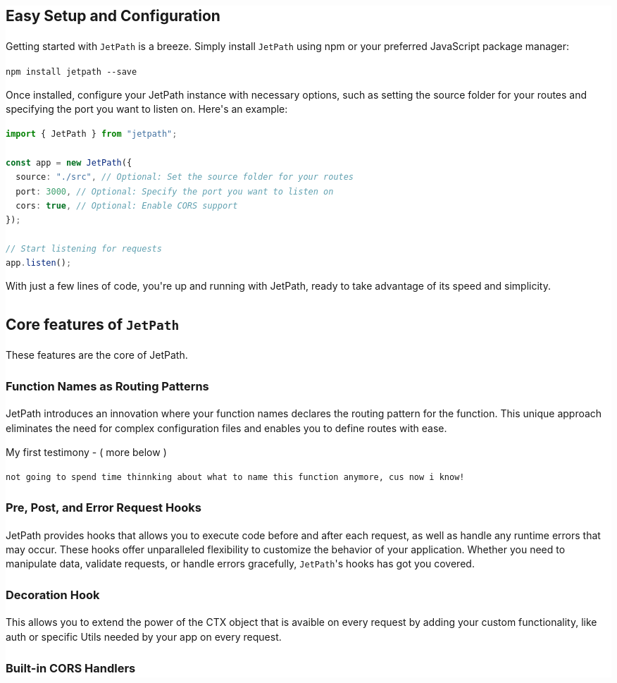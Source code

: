 ## Easy Setup and Configuration

Getting started with `JetPath` is a breeze. Simply install `JetPath` using npm or your preferred JavaScript package manager:

```
npm install jetpath --save
```

Once installed, configure your JetPath instance with necessary options, such as setting the source folder for your routes and specifying the port you want to listen on. Here's an example:

```typescript
import { JetPath } from "jetpath";

const app = new JetPath({
  source: "./src", // Optional: Set the source folder for your routes
  port: 3000, // Optional: Specify the port you want to listen on
  cors: true, // Optional: Enable CORS support
});

// Start listening for requests
app.listen();
```

With just a few lines of code, you're up and running with JetPath, ready to take advantage of its speed and simplicity.

## Core features of `JetPath`

These features are the core of JetPath.

### Function Names as Routing Patterns

JetPath introduces an innovation where your function names declares the routing pattern for the function. This unique approach eliminates the need for complex configuration files and enables you to define routes with ease.

My first testimony - ( more below )

`not going to spend time thinnking about what to name this function anymore, cus now i know!`

### Pre, Post, and Error Request Hooks

JetPath provides hooks that allows you to execute code before and after each request, as well as handle any runtime errors that may occur. These hooks offer unparalleled flexibility to customize the behavior of your application. Whether you need to manipulate data, validate requests, or handle errors gracefully, `JetPath`'s hooks has got you covered.

### Decoration Hook

This allows you to extend the power of the CTX object that is avaible on every request by adding your custom functionality, like auth or specific Utils needed by your app on every request.

### Built-in CORS Handlers
